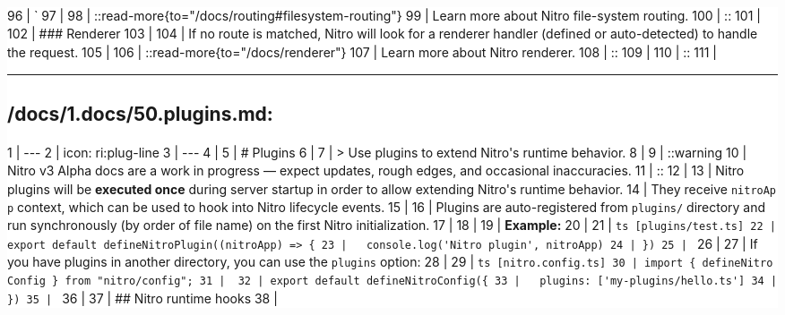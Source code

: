  96 | `
97 |
98 | ::read-more{to="/docs/routing#filesystem-routing"}
99 | Learn more about Nitro file-system routing.
100 | ::
101 |
102 | ### Renderer
103 |
104 | If no route is matched, Nitro will look for a renderer handler (defined or auto-detected) to handle the request.
105 |
106 | ::read-more{to="/docs/renderer"}
107 | Learn more about Nitro renderer.
108 | ::
109 |
110 | ::
111 |

---

## /docs/1.docs/50.plugins.md:

1 | ---
2 | icon: ri:plug-line
3 | ---
4 |
5 | # Plugins
6 |
7 | > Use plugins to extend Nitro's runtime behavior.
8 |
9 | ::warning
10 | Nitro v3 Alpha docs are a work in progress — expect updates, rough edges, and occasional inaccuracies.
11 | ::
12 |
13 | Nitro plugins will be **executed once** during server startup in order to allow extending Nitro's runtime behavior.
14 | They receive `nitroApp` context, which can be used to hook into Nitro lifecycle events.
15 |
16 | Plugins are auto-registered from `plugins/` directory and run synchronously (by order of file name) on the first Nitro initialization.
17 |
18 |
19 | **Example:**
20 |
21 | `ts [plugins/test.ts]
 22 | export default defineNitroPlugin((nitroApp) => {
 23 |   console.log('Nitro plugin', nitroApp)
 24 | })
 25 | `
26 |
27 | If you have plugins in another directory, you can use the `plugins` option:
28 |
29 | `ts [nitro.config.ts]
 30 | import { defineNitroConfig } from "nitro/config";
 31 | 
 32 | export default defineNitroConfig({
 33 |   plugins: ['my-plugins/hello.ts']
 34 | })
 35 | `
36 |
37 | ## Nitro runtime hooks
38 |